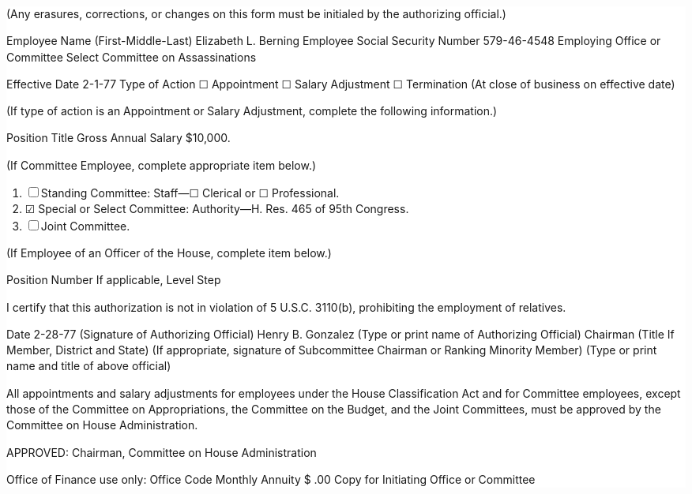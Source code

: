 (Any erasures, corrections, or changes on this form must be initialed by the authorizing official.)

Employee Name (First-Middle-Last)
Elizabeth L. Berning
Employee Social Security Number
579-46-4548
Employing Office or Committee
Select Committee on Assassinations

Effective Date
2-1-77
Type of Action
☐ Appointment
☐ Salary Adjustment
☐ Termination (At close of business on effective date)

(If type of action is an Appointment or Salary Adjustment, complete the following information.)

Position Title
Gross Annual Salary
$10,000.

(If Committee Employee, complete appropriate item below.)

1. ☐ Standing Committee: Staff—☐ Clerical or ☐ Professional.
2. ☑ Special or Select Committee: Authority—H. Res. 465 of 95th Congress.
3. ☐ Joint Committee.

(If Employee of an Officer of the House, complete item below.)

Position Number
If applicable, Level
Step

I certify that this authorization is not in violation of 5 U.S.C. 3110(b), prohibiting the employment of relatives.

Date 2-28-77
(Signature of Authorizing Official)
Henry B. Gonzalez
(Type or print name of Authorizing Official)
Chairman
(Title If Member, District and State)
(If appropriate, signature of Subcommittee Chairman or Ranking Minority Member)
(Type or print name and title of above official)

All appointments and salary adjustments for employees under the House Classification Act and for Committee employees, except those of the Committee on Appropriations, the Committee on the Budget, and the Joint Committees, must be approved by the Committee on House Administration.

APPROVED:
Chairman, Committee on House Administration

Office of Finance use only:
Office Code
Monthly Annuity $ .00
Copy for Initiating Office or Committee

